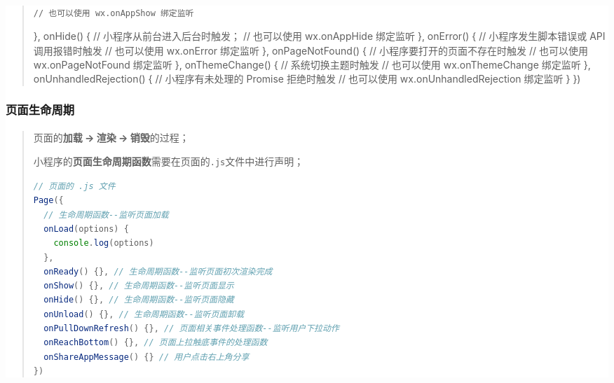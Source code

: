 >     // 也可以使用 wx.onAppShow 绑定监听
>   },
>   onHide() {
>     // 小程序从前台进入后台时触发；
>     // 也可以使用 wx.onAppHide 绑定监听
>   },
>   onError() {
>     // 小程序发生脚本错误或 API 调用报错时触发
>     // 也可以使用 wx.onError 绑定监听
>   },
>   onPageNotFound() {
>     // 小程序要打开的页面不存在时触发
>     // 也可以使用 wx.onPageNotFound 绑定监听
>   },
>   onThemeChange() {
>     // 系统切换主题时触发
>     // 也可以使用 wx.onThemeChange 绑定监听
>   },
>   onUnhandledRejection() {
>     // 小程序有未处理的 Promise 拒绝时触发
>     // 也可以使用 wx.onUnhandledRejection 绑定监听
>   }
> })
> ```

[^Tip]:**App() 必须在 `app.js` 中调用，必须调用且只能调用一次，不然会出现无法预期的后果**；



### 页面生命周期

> 页面的**加载 -> 渲染 -> 销毁**的过程；
>
> 小程序的**页面生命周期函数**需要在页面的`.js`文件中进行声明；
>
> ```js
> // 页面的 .js 文件
> Page({
>   // 生命周期函数--监听页面加载
>   onLoad(options) {
>     console.log(options)
>   },
>   onReady() {}, // 生命周期函数--监听页面初次渲染完成
>   onShow() {}, // 生命周期函数--监听页面显示
>   onHide() {}, // 生命周期函数--监听页面隐藏
>   onUnload() {}, // 生命周期函数--监听页面卸载
>   onPullDownRefresh() {}, // 页面相关事件处理函数--监听用户下拉动作
>   onReachBottom() {}, // 页面上拉触底事件的处理函数
>   onShareAppMessage() {} // 用户点击右上角分享
> })
> ```

